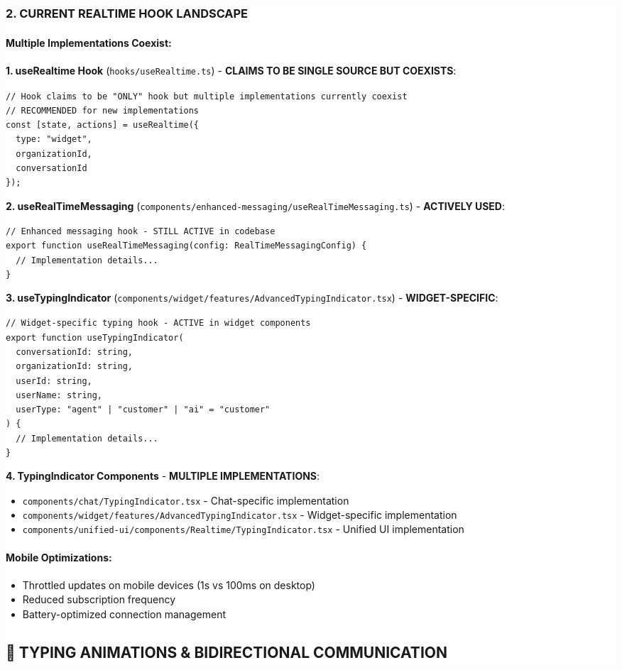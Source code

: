 ```tsx
```

### **2. CURRENT REALTIME HOOK LANDSCAPE**

#### **Multiple Implementations Coexist:**

**1. useRealtime Hook** (`hooks/useRealtime.ts`) - **CLAIMS TO BE SINGLE SOURCE BUT COEXISTS**:
```tsx
// Hook claims to be "ONLY" hook but multiple implementations currently coexist
// RECOMMENDED for new implementations
const [state, actions] = useRealtime({
  type: "widget",
  organizationId,
  conversationId
});
```

**2. useRealTimeMessaging** (`components/enhanced-messaging/useRealTimeMessaging.ts`) - **ACTIVELY USED**:
```tsx
// Enhanced messaging hook - STILL ACTIVE in codebase
export function useRealTimeMessaging(config: RealTimeMessagingConfig) {
  // Implementation details...
}
```

**3. useTypingIndicator** (`components/widget/features/AdvancedTypingIndicator.tsx`) - **WIDGET-SPECIFIC**:
```tsx
// Widget-specific typing hook - ACTIVE in widget components
export function useTypingIndicator(
  conversationId: string,
  organizationId: string,
  userId: string,
  userName: string,
  userType: "agent" | "customer" | "ai" = "customer"
) {
  // Implementation details...
}
```

**4. TypingIndicator Components** - **MULTIPLE IMPLEMENTATIONS**:
- `components/chat/TypingIndicator.tsx` - Chat-specific implementation
- `components/widget/features/AdvancedTypingIndicator.tsx` - Widget-specific implementation
- `components/unified-ui/components/Realtime/TypingIndicator.tsx` - Unified UI implementation

#### **Mobile Optimizations:**
- Throttled updates on mobile devices (1s vs 100ms on desktop)
- Reduced subscription frequency
- Battery-optimized connection management

## 🎯 **TYPING ANIMATIONS & BIDIRECTIONAL COMMUNICATION**
